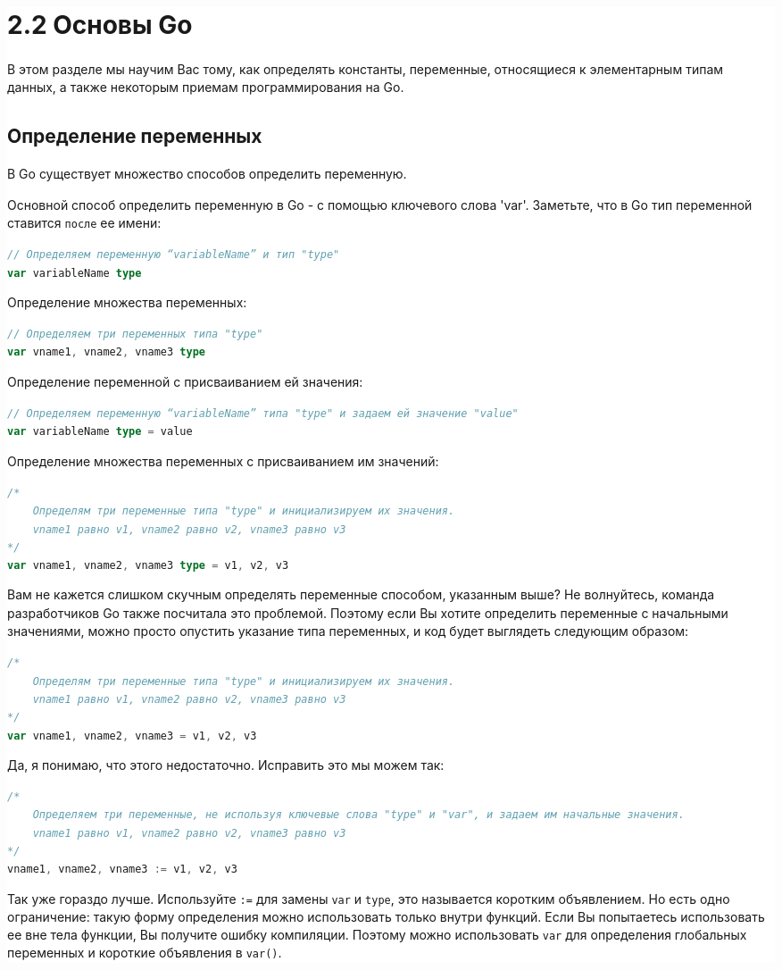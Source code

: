 # 2.2 Основы Go

В этом разделе мы научим Вас тому, как определять константы, переменные, относящиеся к элементарным типам данных, а также некоторым приемам программирования на Go.

## Определение переменных

В Go существует множество способов определить переменную.

Основной способ определить переменную в Go - с помощью ключевого слова 'var'. Заметьте, что в Go тип переменной ставится `после` ее имени:

```Go
// Определяем переменную “variableName” и тип "type"
var variableName type
```

Определение множества переменных:
```Go
// Определяем три переменных типа "type"
var vname1, vname2, vname3 type
```

Определение переменной с присваиванием ей значения:
```Go
// Определяем переменную “variableName” типа "type" и задаем ей значение "value"
var variableName type = value
```

Определение множества переменных с присваиванием им значений:
```Go
/*
    Определям три переменные типа "type" и инициализируем их значения.
    vname1 равно v1, vname2 равно v2, vname3 равно v3
*/
var vname1, vname2, vname3 type = v1, v2, v3
```

Вам не кажется слишком скучным определять переменные способом, указанным выше? Не волнуйтесь, команда разработчиков Go также посчитала это проблемой. Поэтому если Вы хотите определить переменные с начальными значениями, можно просто опустить указание типа переменных, и код будет выглядеть следующим образом:
```Go
/*
    Определям три переменные типа "type" и инициализируем их значения.
    vname1 равно v1, vname2 равно v2, vname3 равно v3
*/
var vname1, vname2, vname3 = v1, v2, v3
```
Да, я понимаю, что этого недостаточно. Исправить это мы можем так:
```Go
/*
    Определяем три переменные, не используя ключевые слова "type" и "var", и задаем им начальные значения.
    vname1 равно v1, vname2 равно v2, vname3 равно v3
*/
vname1, vname2, vname3 := v1, v2, v3
```
Так уже гораздо лучше. Используйте `:=` для замены `var` и `type`, это называется коротким объявлением. Но есть одно ограничение: такую форму определения можно использовать только внутри функций. Если Вы попытаетесь использовать ее вне тела функции, Вы получите ошибку компиляции. Поэтому можно использовать `var` для определения глобальных переменных и короткие объявления в `var()`.

